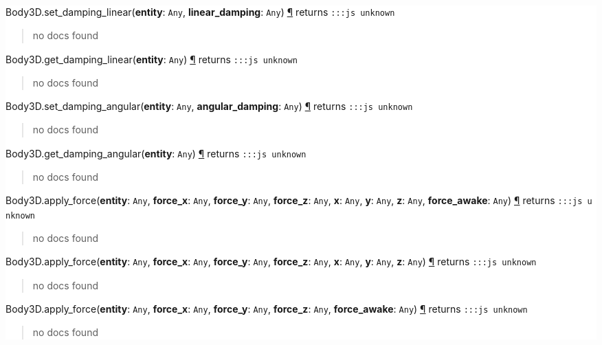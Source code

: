 <endpoint module="luxe: world" class="Body3D" signature="set_damping_linear(entity : Any, linear_damping : Any)"></endpoint>
<signature id="Body3D.set_damping_linear+2">Body3D.set_damping_linear(**entity**: `Any`, **linear_damping**: `Any`)
<a class="headerlink" href="#Body3D.set_damping_linear+2" title="Permanent link">¶</a></signature>
<span class='api_ret'>returns</span> `:::js unknown`
> no docs found   

<endpoint module="luxe: world" class="Body3D" signature="get_damping_linear(entity : Any)"></endpoint>
<signature id="Body3D.get_damping_linear">Body3D.get_damping_linear(**entity**: `Any`)
<a class="headerlink" href="#Body3D.get_damping_linear" title="Permanent link">¶</a></signature>
<span class='api_ret'>returns</span> `:::js unknown`
> no docs found   

<endpoint module="luxe: world" class="Body3D" signature="set_damping_angular(entity : Any, angular_damping : Any)"></endpoint>
<signature id="Body3D.set_damping_angular+2">Body3D.set_damping_angular(**entity**: `Any`, **angular_damping**: `Any`)
<a class="headerlink" href="#Body3D.set_damping_angular+2" title="Permanent link">¶</a></signature>
<span class='api_ret'>returns</span> `:::js unknown`
> no docs found   

<endpoint module="luxe: world" class="Body3D" signature="get_damping_angular(entity : Any)"></endpoint>
<signature id="Body3D.get_damping_angular">Body3D.get_damping_angular(**entity**: `Any`)
<a class="headerlink" href="#Body3D.get_damping_angular" title="Permanent link">¶</a></signature>
<span class='api_ret'>returns</span> `:::js unknown`
> no docs found   

<endpoint module="luxe: world" class="Body3D" signature="apply_force(entity : Any, force_x : Any, force_y : Any, force_z : Any, x : Any, y : Any, z : Any, force_awake : Any)"></endpoint>
<signature id="Body3D.apply_force+8">Body3D.apply_force(**entity**: `Any`, **force_x**: `Any`, **force_y**: `Any`, **force_z**: `Any`, **x**: `Any`, **y**: `Any`, **z**: `Any`, **force_awake**: `Any`)
<a class="headerlink" href="#Body3D.apply_force+8" title="Permanent link">¶</a></signature>
<span class='api_ret'>returns</span> `:::js unknown`
> no docs found   

<endpoint module="luxe: world" class="Body3D" signature="apply_force(entity : Any, force_x : Any, force_y : Any, force_z : Any, x : Any, y : Any, z : Any)"></endpoint>
<signature id="Body3D.apply_force+7">Body3D.apply_force(**entity**: `Any`, **force_x**: `Any`, **force_y**: `Any`, **force_z**: `Any`, **x**: `Any`, **y**: `Any`, **z**: `Any`)
<a class="headerlink" href="#Body3D.apply_force+7" title="Permanent link">¶</a></signature>
<span class='api_ret'>returns</span> `:::js unknown`
> no docs found   

<endpoint module="luxe: world" class="Body3D" signature="apply_force(entity : Any, force_x : Any, force_y : Any, force_z : Any, force_awake : Any)"></endpoint>
<signature id="Body3D.apply_force+5">Body3D.apply_force(**entity**: `Any`, **force_x**: `Any`, **force_y**: `Any`, **force_z**: `Any`, **force_awake**: `Any`)
<a class="headerlink" href="#Body3D.apply_force+5" title="Permanent link">¶</a></signature>
<span class='api_ret'>returns</span> `:::js unknown`
> no docs found   
